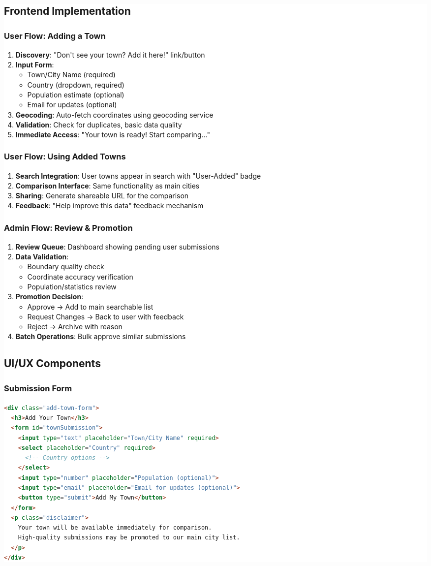 ## Frontend Implementation

### User Flow: Adding a Town

1. **Discovery**: "Don't see your town? Add it here!" link/button
2. **Input Form**: 
   - Town/City Name (required)
   - Country (dropdown, required) 
   - Population estimate (optional)
   - Email for updates (optional)
3. **Geocoding**: Auto-fetch coordinates using geocoding service
4. **Validation**: Check for duplicates, basic data quality
5. **Immediate Access**: "Your town is ready! Start comparing..."

### User Flow: Using Added Towns

1. **Search Integration**: User towns appear in search with "User-Added" badge
2. **Comparison Interface**: Same functionality as main cities
3. **Sharing**: Generate shareable URL for the comparison
4. **Feedback**: "Help improve this data" feedback mechanism

### Admin Flow: Review & Promotion

1. **Review Queue**: Dashboard showing pending user submissions
2. **Data Validation**: 
   - Boundary quality check
   - Coordinate accuracy verification
   - Population/statistics review
3. **Promotion Decision**:
   - Approve → Add to main searchable list
   - Request Changes → Back to user with feedback
   - Reject → Archive with reason
4. **Batch Operations**: Bulk approve similar submissions

## UI/UX Components

### Submission Form
```html
<div class="add-town-form">
  <h3>Add Your Town</h3>
  <form id="townSubmission">
    <input type="text" placeholder="Town/City Name" required>
    <select placeholder="Country" required>
      <!-- Country options -->
    </select>
    <input type="number" placeholder="Population (optional)">
    <input type="email" placeholder="Email for updates (optional)">
    <button type="submit">Add My Town</button>
  </form>
  <p class="disclaimer">
    Your town will be available immediately for comparison. 
    High-quality submissions may be promoted to our main city list.
  </p>
</div>
```

